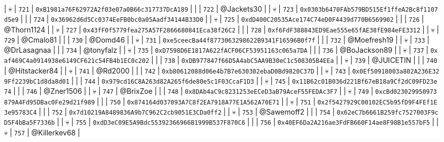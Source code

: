 | 💀 | `721` | `0xB1981a76F62972A2f03e07a0B66c317737DcA189` |
|  | `722` | @Jackets30 |
| 💀 | `723` | `0x0303b6470FAb579BD515Ef1ffeA2Bc8f1107d5e9` |
|  | `724` | `0x36962d6d5Cc0374EeFB0bc0a05Aadf34144B33D0` |
| 💀 | `725` | `0xdD400C20535Ace174C74eD0F4439d770B6569902` |
|  | `726` | @Thorn1124 |
| 💀 | `727` | `0x43fF0f5779fea275A57F2866680841Eca38f26C2` |
|  | `728` | `0xf6FdF388843ED9Eae555e65fAE38fE984eFE3312` |
| 💀 | `729` | @Cmalo81 |
|  | `730` | @Domd46 |
| 💀 | `731` | `0xe5ceecBa44f8773063298622B9341F16596B0f7f` |
|  | `732` | @Moefresh19 |
| 💀 | `733` | @DrLasagnaa |
|  | `734` | @tonyfalz |
| 💀 | `735` | `0xD7598D6E1817A622fACF06CF53951163c065a7DA` |
|  | `736` | @BoJackson89 |
| 💀 | `737` | `0xaf469C4a0914938e6149CF621c54FB4b1EC0c202` |
|  | `738` | `0xDB977847f66D5A4abC5AA9B30eC1c508305B4EEa` |
| 💀 | `739` | @JUICETIN |
|  | `740` | @Hitstacker84 |
| 💀 | `741` | @Rd2000 |
|  | `742` | `0xb80612088d06e4b7B7e630302ebaD0Bd9820C37D` |
| 💀 | `743` | `0x0Ef50918003a802A236E329Ff2239bC1d8da8d01` |
|  | `744` | `0x979cd16C8A263d82A265f6de80e5c1F03CcaF1D3` |
| 💀 | `745` | `0x11B62c01B036d221Bf67eB18a9Cf2dC09FD23e74` |
|  | `746` | @Zner1506 |
| 💀 | `747` | @BrixZoe |
|  | `748` | `0x8DAb4aC9c8231253eECeD3aB79AceF55FEDAc3F7` |
| 💀 | `749` | `0xcBd023029950973879A4Fd95DBac0Fe29d21f989` |
|  | `750` | `0x874164d037093A7C8f2EA7918A77E1A562A70E71` |
| 💀 | `751` | `0x2f5427929C00102EC5b95fD9F4FEf1E3e95783C4` |
|  | `752` | `0x7d10219A8489836A9b7C962C2cb9051E3CDa0ff2` |
| 💀 | `753` | @Sawemoff2 |
|  | `754` | `0x62eC7b6661B259fc7527003F9cD5F4bBa5F7336b` |
| 💀 | `755` | `0xdD3eC09E5A9Bdc55392366966B1999B537F870C6` |
|  | `756` | `0x40EF6Da2A216ae3FdFB660F14ae8F98B1e557bF5` |
| 💀 | `757` | @Killerkev68 |